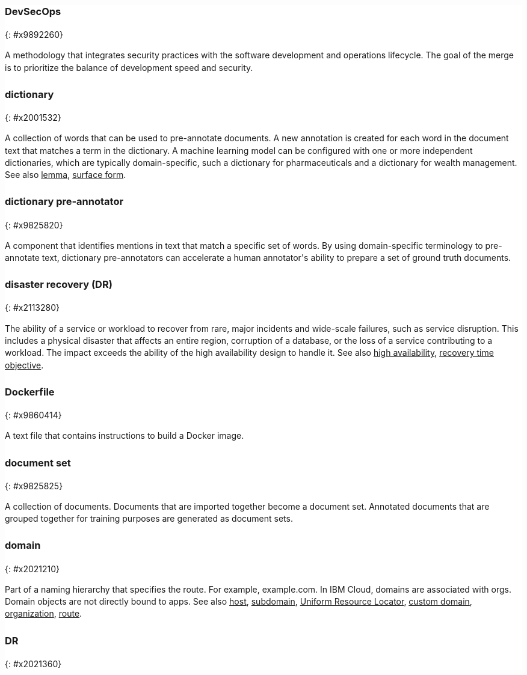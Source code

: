 ### DevSecOps
{: #x9892260}

A methodology that integrates security practices with the software development and operations lifecycle. The goal of the merge is to prioritize the balance of development speed and security.

### dictionary
{: #x2001532}

A collection of words that can be used to pre-annotate documents. A new annotation is created for each word in the document text that matches a term in the dictionary. A machine learning model can be configured with one or more independent dictionaries, which are typically domain-specific, such a dictionary for pharmaceuticals and a dictionary for wealth management. See also [lemma](#x2763345), [surface form](#x3271760).

### dictionary pre-annotator
{: #x9825820}

A component that identifies mentions in text that match a specific set of words. By using domain-specific terminology to pre-annotate text, dictionary pre-annotators can accelerate a human annotator's ability to prepare a set of ground truth documents.

### disaster recovery (DR)
{: #x2113280}

The ability of a service or workload to recover from rare, major incidents and wide-scale failures, such as service disruption. This includes a physical disaster that affects an entire region, corruption of a database, or the loss of a service contributing to a workload. The impact exceeds the ability of the high availability design to handle it. See also [high availability](#x2284708), [recovery time objective](#x3167918).

### Dockerfile
{: #x9860414}

A text file that contains instructions to build a Docker image.

### document set
{: #x9825825}

A collection of documents. Documents that are imported together become a document set. Annotated documents that are grouped together for training purposes are generated as document sets.

### domain
{: #x2021210}

Part of a naming hierarchy that specifies the route. For example, example.com. In IBM Cloud, domains are associated with orgs. Domain objects are not directly bound to apps. See also [host](#x2002243), [subdomain](#x2040080), [Uniform Resource Locator](#x2042491), [custom domain](#x5728384), [organization](#x2032585), [route](#x2037338).

### DR
{: #x2021360}
